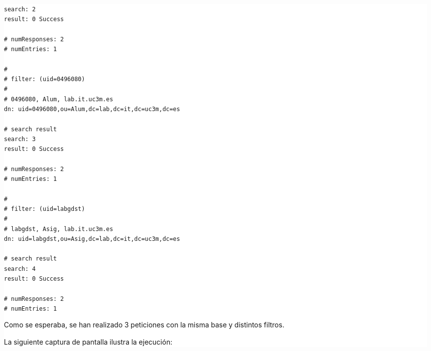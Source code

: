 ```text
search: 2
result: 0 Success

# numResponses: 2
# numEntries: 1

#
# filter: (uid=0496080)
#
# 0496080, Alum, lab.it.uc3m.es
dn: uid=0496080,ou=Alum,dc=lab,dc=it,dc=uc3m,dc=es

# search result
search: 3
result: 0 Success

# numResponses: 2
# numEntries: 1

#
# filter: (uid=labgdst)
#
# labgdst, Asig, lab.it.uc3m.es
dn: uid=labgdst,ou=Asig,dc=lab,dc=it,dc=uc3m,dc=es

# search result
search: 4
result: 0 Success

# numResponses: 2
# numEntries: 1
```

Como se esperaba, se han realizado 3 peticiones con la misma base y distintos
filtros.

La siguiente captura de pantalla ilustra la ejecución:
